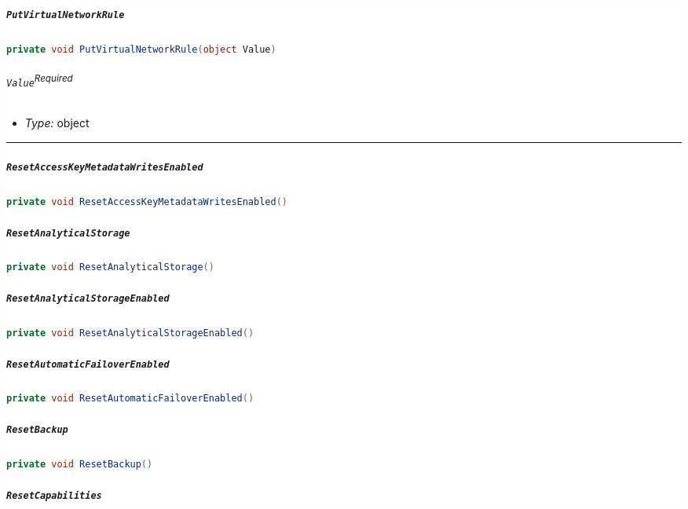 
##### `PutVirtualNetworkRule` <a name="PutVirtualNetworkRule" id="@cdktf/provider-azurerm.cosmosdbAccount.CosmosdbAccount.putVirtualNetworkRule"></a>

```csharp
private void PutVirtualNetworkRule(object Value)
```

###### `Value`<sup>Required</sup> <a name="Value" id="@cdktf/provider-azurerm.cosmosdbAccount.CosmosdbAccount.putVirtualNetworkRule.parameter.value"></a>

- *Type:* object

---

##### `ResetAccessKeyMetadataWritesEnabled` <a name="ResetAccessKeyMetadataWritesEnabled" id="@cdktf/provider-azurerm.cosmosdbAccount.CosmosdbAccount.resetAccessKeyMetadataWritesEnabled"></a>

```csharp
private void ResetAccessKeyMetadataWritesEnabled()
```

##### `ResetAnalyticalStorage` <a name="ResetAnalyticalStorage" id="@cdktf/provider-azurerm.cosmosdbAccount.CosmosdbAccount.resetAnalyticalStorage"></a>

```csharp
private void ResetAnalyticalStorage()
```

##### `ResetAnalyticalStorageEnabled` <a name="ResetAnalyticalStorageEnabled" id="@cdktf/provider-azurerm.cosmosdbAccount.CosmosdbAccount.resetAnalyticalStorageEnabled"></a>

```csharp
private void ResetAnalyticalStorageEnabled()
```

##### `ResetAutomaticFailoverEnabled` <a name="ResetAutomaticFailoverEnabled" id="@cdktf/provider-azurerm.cosmosdbAccount.CosmosdbAccount.resetAutomaticFailoverEnabled"></a>

```csharp
private void ResetAutomaticFailoverEnabled()
```

##### `ResetBackup` <a name="ResetBackup" id="@cdktf/provider-azurerm.cosmosdbAccount.CosmosdbAccount.resetBackup"></a>

```csharp
private void ResetBackup()
```

##### `ResetCapabilities` <a name="ResetCapabilities" id="@cdktf/provider-azurerm.cosmosdbAccount.CosmosdbAccount.resetCapabilities"></a>
